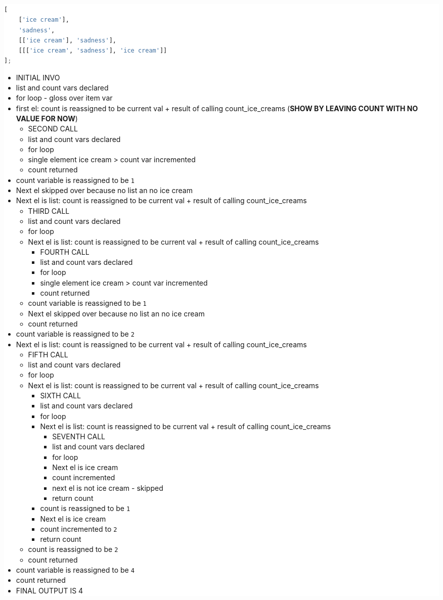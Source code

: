 ```py
[
	['ice cream'],
	'sadness',
	[['ice cream'], 'sadness'],
	[[['ice cream', 'sadness'], 'ice cream']]
];
```

- INITIAL INVO
- list and count vars declared
- for loop - gloss over item var
- first el: count is reassigned to be current val + result of calling count_ice_creams (**SHOW BY LEAVING COUNT WITH NO VALUE FOR NOW**)
  - SECOND CALL
  - list and count vars declared
  - for loop
  - single element ice cream > count var incremented
  - count returned
- count variable is reassigned to be `1`
- Next el skipped over because no list an no ice cream
- Next el is list: count is reassigned to be current val + result of calling count_ice_creams
  - THIRD CALL
  - list and count vars declared
  - for loop
  - Next el is list: count is reassigned to be current val + result of calling count_ice_creams
    - FOURTH CALL
    - list and count vars declared
    - for loop
    - single element ice cream > count var incremented
    - count returned
  - count variable is reassigned to be `1`
  - Next el skipped over because no list an no ice cream
  - count returned
- count variable is reassigned to be `2`
- Next el is list: count is reassigned to be current val + result of calling count_ice_creams
  - FIFTH CALL
  - list and count vars declared
  - for loop
  - Next el is list: count is reassigned to be current val + result of calling count_ice_creams
    - SIXTH CALL
    - list and count vars declared
    - for loop
    - Next el is list: count is reassigned to be current val + result of calling count_ice_creams
      - SEVENTH CALL
      - list and count vars declared
      - for loop
      - Next el is ice cream
      - count incremented
      - next el is not ice cream - skipped
      - return count
    - count is reassigned to be `1`
    - Next el is ice cream
    - count incremented to `2`
    - return count
  - count is reassigned to be `2`
  - count returned
- count variable is reassigned to be `4`
- count returned
- FINAL OUTPUT IS 4

